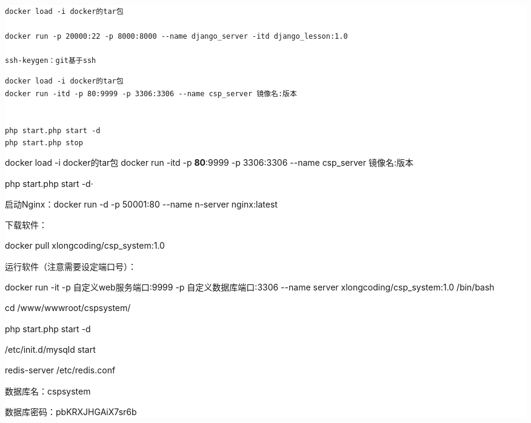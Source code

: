 ```
docker load -i docker的tar包

docker run -p 20000:22 -p 8000:8000 --name django_server -itd django_lesson:1.0

ssh-keygen：git基于ssh
```



```
docker load -i docker的tar包
docker run -itd -p 80:9999 -p 3306:3306 --name csp_server 镜像名:版本


php start.php start -d
php start.php stop
```



docker load -i docker的tar包
docker run -itd -p **80**:9999 -p 3306:3306 --name csp_server 镜像名:版本


php start.php start -d·





启动Nginx：docker run -d -p 50001:80 --name n-server nginx:latest





下载软件：

docker pull xlongcoding/csp_system:1.0

运行软件（注意需要设定端口号）：

docker run -it -p 自定义web服务端口:9999 -p 自定义数据库端口:3306 --name server xlongcoding/csp_system:1.0 /bin/bash

cd /www/wwwroot/cspsystem/

php start.php start -d

/etc/init.d/mysqld start

redis-server /etc/redis.conf



数据库名：cspsystem 

数据库密码：pbKRXJHGAiX7sr6b
